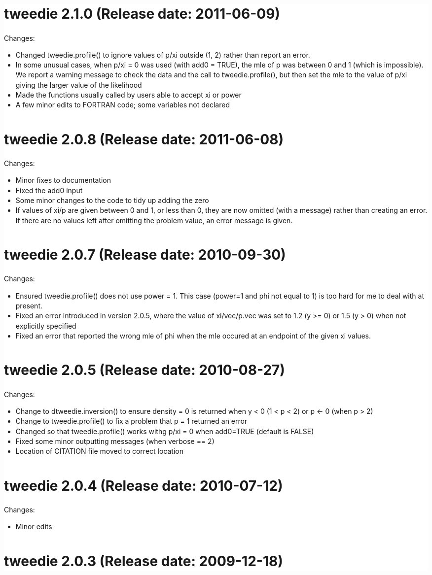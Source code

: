 tweedie 2.1.0 (Release date: 2011-06-09)
==============

Changes:

* Changed tweedie.profile() to ignore values of p/xi outside (1, 2) rather than report an error.
* In some unusual cases, when p/xi = 0 was used (with add0 = TRUE), the mle of p was between 0 and 1 (which is impossible).  We report a warning message to check the data and the call to tweedie.profile(), but then set the mle to the value of p/xi giving the larger value of the likelihood
* Made the functions usually called by users able to accept xi or power
* A few minor edits to FORTRAN code; some variables not declared

tweedie 2.0.8 (Release date: 2011-06-08)
==============

Changes:

* Minor fixes to documentation
* Fixed the  add0  input
* Some minor changes to the code to tidy up adding the zero
* If values of xi/p are given between 0 and 1, or less than 0, they are now omitted (with a message) rather than creating an error. If there are no values left after omitting the problem value, an error message is given.

tweedie 2.0.7 (Release date: 2010-09-30)
==============

Changes:

* Ensured tweedie.profile() does not use power = 1.  This case (power=1 and phi not equal to 1) is too hard for me to deal with at present.
* Fixed an error introduced in version 2.0.5, where the value of xi/vec/p.vec was set to 1.2 (y >= 0) or 1.5 (y > 0) when not explicitly specified
* Fixed an error that reported the wrong mle of phi when the mle occured at an endpoint of the given  xi  values.

tweedie 2.0.5 (Release date: 2010-08-27)
==============

Changes:

* Change to dtweedie.inversion() to ensure density = 0 is returned when y < 0 (1 < p < 2) or p <- 0 (when p > 2)
* Change to tweedie.profile() to fix a problem that p = 1 returned an error
* Changed so that tweedie.profile() works withg p/xi = 0 when add0=TRUE (default is FALSE)
* Fixed some minor outputting messages (when verbose == 2)  
* Location of CITATION file moved to correct location

tweedie 2.0.4 (Release date: 2010-07-12)
==============

Changes:

* Minor edits

tweedie 2.0.3 (Release date: 2009-12-18)
==============
